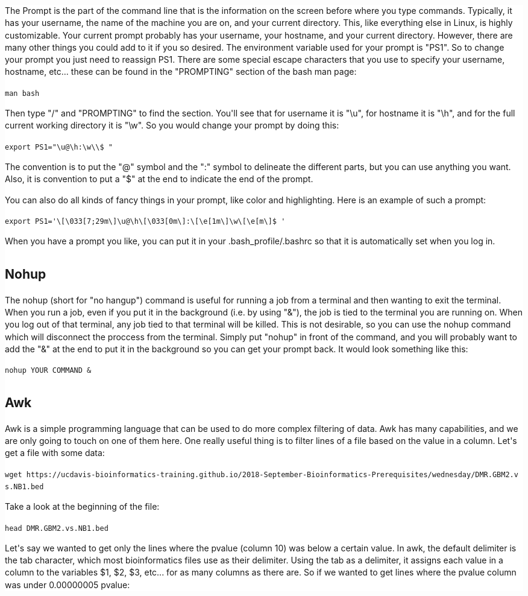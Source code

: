 The Prompt is the part of the command line that is the information on the screen before where you type commands. Typically, it has your username, the name of the machine you are on, and your current directory. This, like everything else in Linux, is highly customizable. Your current prompt probably has your username, your hostname, and your current directory. However, there are many other things you could add to it if you so desired. The environment variable used for your prompt is "PS1". So to change your prompt you just need to reassign PS1. There are some special escape characters that you use to specify your username, hostname, etc... these can be found in the "PROMPTING" section of the bash man page:

    man bash

Then type "/" and "PROMPTING" to find the section. You'll see that for username it is "\u", for hostname it is "\h", and for the full current working directory it is "\w". So you would change your prompt by doing this:

    export PS1="\u@\h:\w\\$ "

The convention is to put the "@" symbol and the ":" symbol to delineate the different parts, but you can use anything you want. Also, it is convention to put a "$" at the end to indicate the end of the prompt.

You can also do all kinds of fancy things in your prompt, like color and highlighting. Here is an example of such a prompt:

    export PS1='\[\033[7;29m\]\u@\h\[\033[0m\]:\[\e[1m\]\w\[\e[m\]$ '

When you have a prompt you like, you can put it in your .bash_profile/.bashrc so that it is automatically set when you log in.

Nohup
------

The nohup (short for "no hangup") command is useful for running a job from a terminal and then wanting to exit the terminal. When you run a job, even if you put it in the background (i.e. by using "&"), the job is tied to the terminal you are running on. When you log out of that terminal, any job tied to that terminal will be killed. This is not desirable, so you can use the nohup command which will disconnect the proccess from the terminal. Simply put "nohup" in front of the command, and you will probably want to add the "&" at the end to put it in the background so you can get your prompt back. It would look something like this:

    nohup YOUR COMMAND &

Awk
----

Awk is a simple programming language that can be used to do more complex filtering of data. Awk has many capabilities, and we are only going to touch on one of them here. One really useful thing is to filter lines of a file based on the value in a column. Let's get a file with some data:

    wget https://ucdavis-bioinformatics-training.github.io/2018-September-Bioinformatics-Prerequisites/wednesday/DMR.GBM2.vs.NB1.bed

Take a look at the beginning of the file:

    head DMR.GBM2.vs.NB1.bed

Let's say we wanted to get only the lines where the pvalue (column 10) was below a certain value. In awk, the default delimiter is the tab character, which most bioinformatics files use as their delimiter. Using the tab as a delimiter, it assigns each value in a column to the variables $1, $2, $3, etc... for as many columns as there are. So if we wanted to get lines where the pvalue column was under 0.00000005 pvalue:
